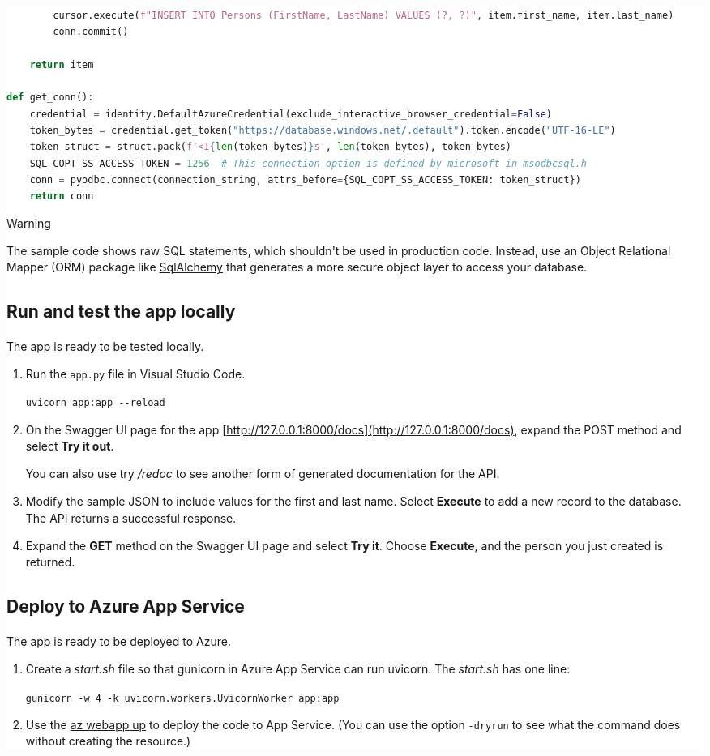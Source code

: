 ```python
        cursor.execute(f"INSERT INTO Persons (FirstName, LastName) VALUES (?, ?)", item.first_name, item.last_name)
        conn.commit()

    return item

def get_conn():
    credential = identity.DefaultAzureCredential(exclude_interactive_browser_credential=False)
    token_bytes = credential.get_token("https://database.windows.net/.default").token.encode("UTF-16-LE")
    token_struct = struct.pack(f'<I{len(token_bytes)}s', len(token_bytes), token_bytes)
    SQL_COPT_SS_ACCESS_TOKEN = 1256  # This connection option is defined by microsoft in msodbcsql.h
    conn = pyodbc.connect(connection_string, attrs_before={SQL_COPT_SS_ACCESS_TOKEN: token_struct})
    return conn
```

> [!WARNING]
> The sample code shows raw SQL statements, which shouldn't be used in production code. Instead, use an Object Relational Mapper (ORM) package like [SqlAlchemy](https://docs.sqlalchemy.org/) that generates a more secure object layer to access your database.

## Run and test the app locally

The app is ready to be tested locally.

1. Run the `app.py` file in Visual Studio Code.

    ```console
    uvicorn app:app --reload
    ```

1. On the Swagger UI page for the app [http://127.0.0.1:8000/docs](http://127.0.0.1:8000/docs), expand the POST method and select **Try it out**.

    You can also use try */redoc* to see another form of generated documentation for the API.

1. Modify the sample JSON to include values for the first and last name. Select **Execute** to add a new record to the database. The API returns a successful response.

1. Expand the **GET** method on the Swagger UI page and select **Try it**. Choose **Execute**, and the person you just created is returned.

## Deploy to Azure App Service

The app is ready to be deployed to Azure.

1. Create a *start.sh* file so that gunicorn in Azure App Service can run uvicorn. The *start.sh* has one line:

    ```console
    gunicorn -w 4 -k uvicorn.workers.UvicornWorker app:app
    ```

1. Use the [az webapp up](/cli/azure/webapp#az-webapp-up) to deploy the code to App Service. (You can use the option `-dryrun` to see what the command does without creating the resource.)
